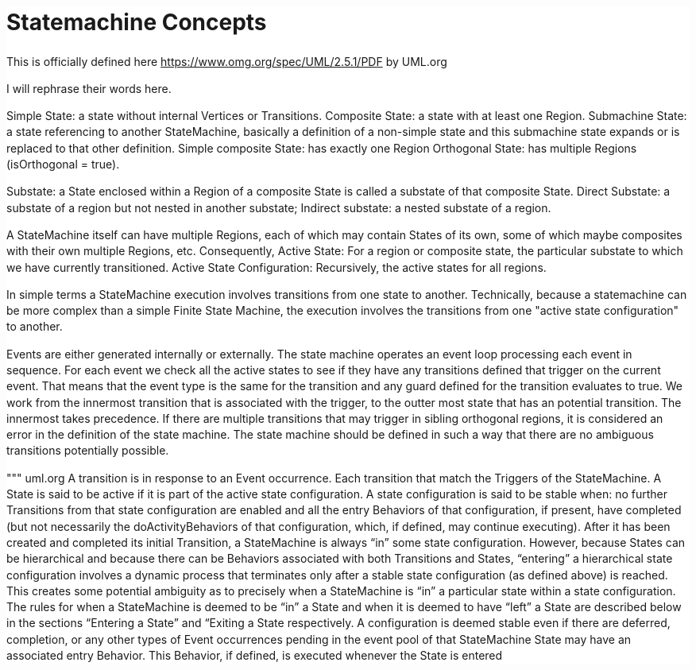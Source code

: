 # Statemachine Concepts

This is officially defined here https://www.omg.org/spec/UML/2.5.1/PDF by UML.org

I will rephrase their words here.

Simple State: a state without internal Vertices or Transitions.
Composite State: a state with at least one Region.
Submachine State: a state referencing to another StateMachine, basically a definition of a non-simple state and this submachine state expands or is replaced to that other definition.
Simple composite State: has exactly one Region
Orthogonal State: has multiple Regions (isOrthogonal = true).

Substate: a State enclosed within a Region of a composite State is called a
substate of that composite State.
Direct Substate: a substate of a region but not nested in another substate;
Indirect substate: a nested substate of a region.

A StateMachine itself can have multiple Regions, each of which may contain States of its own, some of which maybe composites with their own multiple Regions, etc. Consequently,
Active State: For a region or composite state, the particular substate to which we have currently transitioned.
Active State Configuration: Recursively, the active states for all regions.

In simple terms a StateMachine execution involves transitions from one state to another.
Technically, because a statemachine can be more complex than a simple Finite State Machine, the execution involves the transitions from one "active state configuration" to another.

Events are either generated internally or externally.
The state machine operates an event loop processing each event in sequence.
For each event we check all the active states to see if they have any transitions
defined that trigger on the current event.
That means that the event type is the same for the transition and any
guard defined for the transition evaluates to true.
We work from the innermost transition that is associated with the trigger, to
the outter most state that has an potential transition. The innermost takes
precedence. If there are multiple transitions that may trigger in sibling
orthogonal regions, it is considered an error in the definition of the 
state machine. The state machine should be defined in such a way that there
are no ambiguous transitions potentially possible.

""" uml.org
A transition is in response to an Event occurrence.
Each transition that match the Triggers of the StateMachine.
A State is said to be active if it is part of the active state configuration.
A state configuration is said to be stable when: no further Transitions from 
that state configuration are enabled and all the entry Behaviors of that configuration,
if present, have completed (but not necessarily the doActivityBehaviors of that configuration,
 which, if defined, may continue executing).
After it has been created and completed its initial Transition, a StateMachine is always “in” some state configuration. 
However, because States can be hierarchical and because there
can be Behaviors associated with both Transitions and States,
“entering” a hierarchical state configuration involves a dynamic
process that terminates only after a stable state configuration
(as defined above) is reached. This creates some potential ambiguity
as to precisely when a StateMachine is “in” a particular state within
a state configuration. The rules for when a StateMachine is deemed to
be “in” a State and when it is deemed to have “left” a State are
described below in the sections “Entering a State” and “Exiting a
State respectively.
A configuration is deemed stable even if there are deferred, completion,
or any other types of Event occurrences pending in the event pool
of that StateMachine
 State may have an associated entry Behavior.
This Behavior, if defined, is executed whenever the State is entered